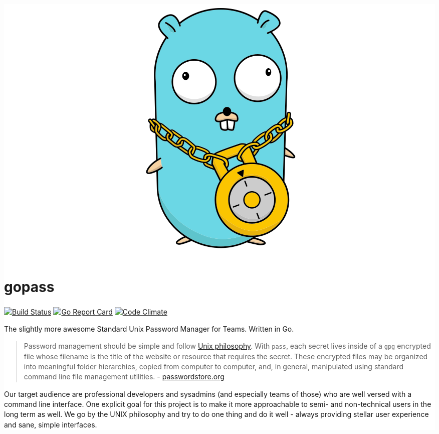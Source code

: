 <p align="center">
    <img src="logo.png" height="500" alt="gopass Gopher by Vincent Leinweber, remixed from the Renée French original Gopher" title="gopass Gopher by Vincent Leinweber, remixed from the Renée French original Gopher" />
</p>

# gopass

[![Build Status](https://travis-ci.org/justwatchcom/gopass.svg?branch=master)](https://travis-ci.org/justwatchcom/gopass)
[![Go Report Card](https://goreportcard.com/badge/github.com/justwatchcom/gopass)](https://goreportcard.com/report/github.com/justwatchcom/gopass)
[![Code Climate](https://codeclimate.com/github/justwatchcom/gopass/badges/gpa.svg)](https://codeclimate.com/github/justwatchcom/gopass)

The slightly more awesome Standard Unix Password Manager for Teams. Written in Go.

> Password management should be simple and follow [Unix philosophy](http://en.wikipedia.org/wiki/Unix_philosophy). With `pass`, each secret lives inside of a `gpg` encrypted file whose filename is the title of the website or resource that requires the secret. These encrypted files may be organized into meaningful folder hierarchies, copied from computer to computer, and, in general, manipulated using standard command line file management utilities. - [passwordstore.org](https://www.passwordstore.org/)

Our target audience are professional developers and sysadmins (and especially teams of those) who are well versed with a
command line interface. One explicit goal for this project is to make it more approachable to semi- and non-technical users
in the long term as well. We go by the UNIX philosophy and try to do one thing and do it well - always providing stellar
user experience and sane, simple interfaces.

